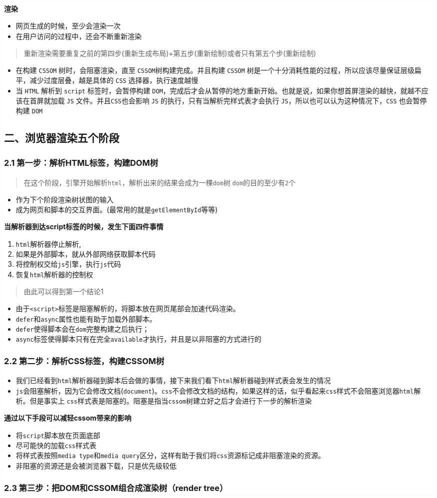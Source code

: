 **渲染**

  * 网页生成的时候，至少会渲染一次
  * 在用户访问的过程中，还会不断重新渲染

> 重新渲染需要重复之前的第四步(重新生成布局)+第五步(重新绘制)或者只有第五个步(重新绘制)

  * 在构建 `CSSOM` 树时，会阻塞渲染，直至 `CSSOM`树构建完成。并且构建 `CSSOM` 树是一个十分消耗性能的过程，所以应该尽量保证层级扁平，减少过度层叠，越是具体的 `CSS` 选择器，执行速度越慢
  * 当 `HTML` 解析到 `script` 标签时，会暂停构建 `DOM`，完成后才会从暂停的地方重新开始。也就是说，如果你想首屏渲染的越快，就越不应该在首屏就加载 `JS` 文件。并且`CSS`也会影响 `JS` 的执行，只有当解析完样式表才会执行 `JS`，所以也可以认为这种情况下，`CSS` 也会暂停构建 `DOM`

## 二、浏览器渲染五个阶段

### 2.1 第一步：解析HTML标签，构建DOM树

> 在这个阶段，引擎开始解析`html`，解析出来的结果会成为一棵`dom`树 `dom`的目的至少有`2`个

  * 作为下个阶段渲染树状图的输入
  * 成为网页和脚本的交互界面。(最常用的就是`getElementById`等等)

**当解析器到达script标签的时候，发生下面四件事情**

  1. `html`解析器停止解析,
  2. 如果是外部脚本，就从外部网络获取脚本代码
  3. 将控制权交给`js`引擎，执行`js`代码
  4. 恢复`html`解析器的控制权

> 由此可以得到第一个结论1

  * 由于`<script>`标签是阻塞解析的，将脚本放在网页尾部会加速代码渲染。
  * `defer`和`async`属性也能有助于加载外部脚本。
  * `defer`使得脚本会在`dom`完整构建之后执行；
  * `async`标签使得脚本只有在完全`available`才执行，并且是以非阻塞的方式进行的

### 2.2 第二步：解析CSS标签，构建CSSOM树

  * 我们已经看到`html`解析器碰到脚本后会做的事情，接下来我们看下`html`解析器碰到样式表会发生的情况
  * `js`会阻塞解析，因为它会修改文档(`document`)。`css`不会修改文档的结构，如果这样的话，似乎看起来`css`样式不会阻塞浏览器`html`解析。但是事实上 `css`样式表是阻塞的。阻塞是指当`cssom`树建立好之后才会进行下一步的解析渲染

**通过以下手段可以减轻cssom带来的影响**

  * 将`script`脚本放在页面底部
  * 尽可能快的加载`css`样式表
  * 将样式表按照`media type`和`media query`区分，这样有助于我们将`css`资源标记成非阻塞渲染的资源。
  * 非阻塞的资源还是会被浏览器下载，只是优先级较低

### 2.3 第三步：把DOM和CSSOM组合成渲染树（render tree）
